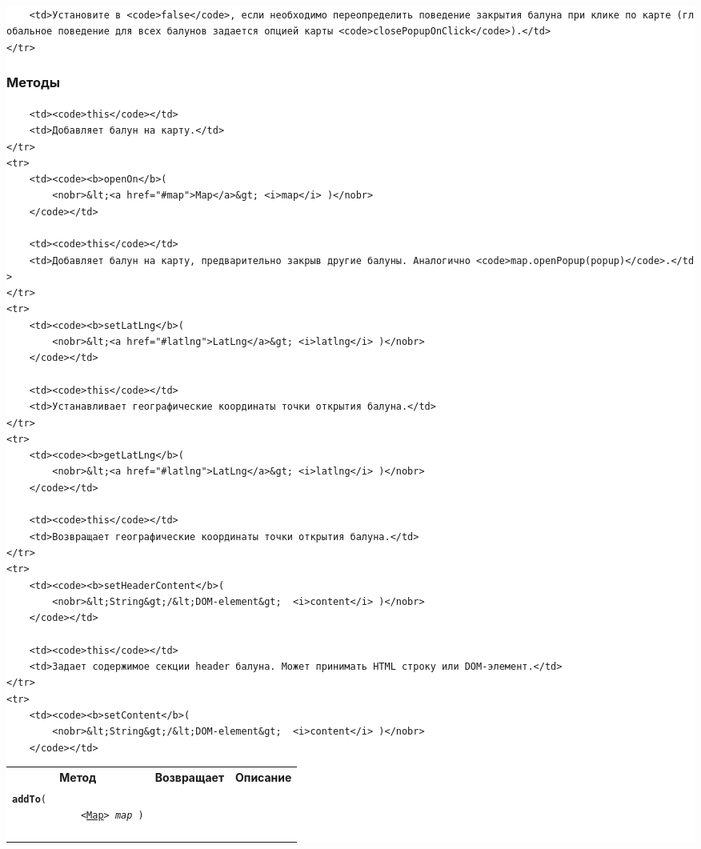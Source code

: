         <td>Установите в <code>false</code>, если необходимо переопределить поведение закрытия балуна при клике по карте (глобальное поведение для всех балунов задается опцией карты <code>closePopupOnClick</code>).</td>
    </tr>
</table>

### Методы
<table>
    <tr>
        <th>Метод</th>
        <th>Возвращает</th>
        <th>Описание</th>
    </tr>
    <tr>
        <td><code><b>addTo</b>(
            <nobr>&lt;<a href="#map">Map</a>&gt; <i>map</i> )</nobr>
        </code></td>

        <td><code>this</code></td>
        <td>Добавляет балун на карту.</td>
    </tr>
    <tr>
        <td><code><b>openOn</b>(
            <nobr>&lt;<a href="#map">Map</a>&gt; <i>map</i> )</nobr>
        </code></td>

        <td><code>this</code></td>
        <td>Добавляет балун на карту, предварительно закрыв другие балуны. Аналогично <code>map.openPopup(popup)</code>.</td>
    </tr>
    <tr>
        <td><code><b>setLatLng</b>(
            <nobr>&lt;<a href="#latlng">LatLng</a>&gt; <i>latlng</i> )</nobr>
        </code></td>

        <td><code>this</code></td>
        <td>Устанавливает географические координаты точки открытия балуна.</td>
    </tr>
    <tr>
        <td><code><b>getLatLng</b>(
            <nobr>&lt;<a href="#latlng">LatLng</a>&gt; <i>latlng</i> )</nobr>
        </code></td>

        <td><code>this</code></td>
        <td>Возвращает географические координаты точки открытия балуна.</td>
    </tr>
    <tr>
        <td><code><b>setHeaderContent</b>(
            <nobr>&lt;String&gt;/&lt;DOM-element&gt;  <i>content</i> )</nobr>
        </code></td>

        <td><code>this</code></td>
        <td>Задает содержимое секции header балуна. Может принимать HTML строку или DOM-элемент.</td>
    </tr>
    <tr>
        <td><code><b>setContent</b>(
            <nobr>&lt;String&gt;/&lt;DOM-element&gt;  <i>content</i> )</nobr>
        </code></td>
